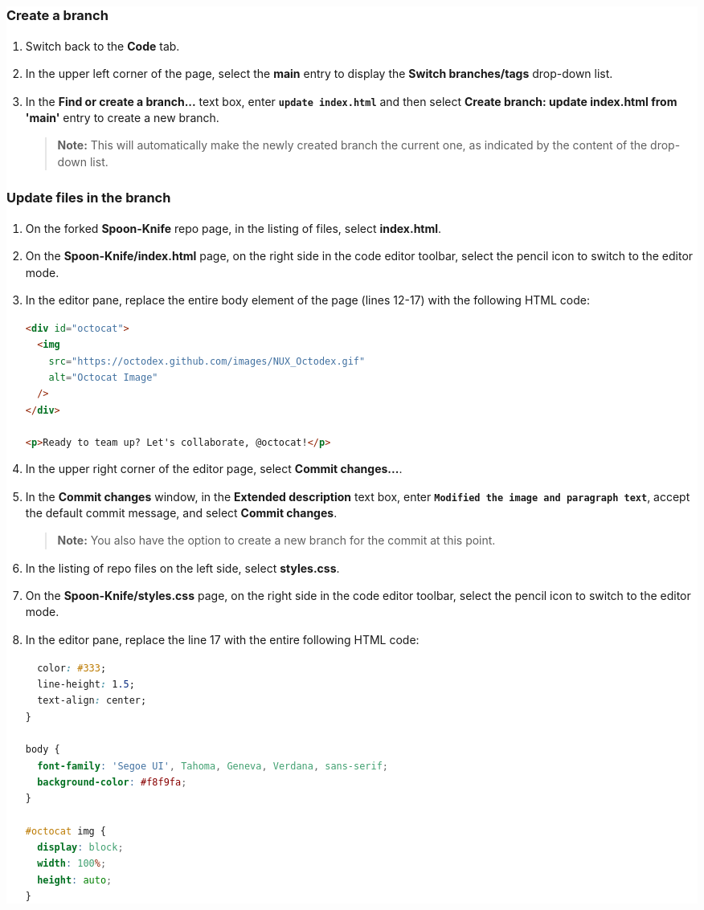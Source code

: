 ### Create a branch

1. Switch back to the **Code** tab.
1. In the upper left corner of the page, select the **main** entry to display the **Switch branches/tags** drop-down list.
1. In the **Find or create a branch...** text box, enter **`update index.html`** and then select **Create branch: update index.html from 'main'** entry to create a new branch.

   > **Note:** This will automatically make the newly created branch the current one, as indicated by the content of the drop-down list.

### Update files in the branch

1. On the forked **Spoon-Knife** repo page, in the listing of files, select **index.html**.
1. On the **Spoon-Knife/index.html** page, on the right side in the code editor toolbar, select the pencil icon to switch to the editor mode.
1. In the editor pane, replace the entire body element of the page (lines 12-17) with the following HTML code:

   ```html
   <div id="octocat">
     <img
       src="https://octodex.github.com/images/NUX_Octodex.gif"
       alt="Octocat Image"
     />
   </div>

   <p>Ready to team up? Let's collaborate, @octocat!</p>
   ```

1. In the upper right corner of the editor page, select **Commit changes...**.
1. In the **Commit changes** window, in the **Extended description** text box, enter **`Modified the image and paragraph text`**, accept the default commit message, and select **Commit changes**.

   > **Note:** You also have the option to create a new branch for the commit at this point.

1. In the listing of repo files on the left side, select **styles.css**.
1. On the **Spoon-Knife/styles.css** page, on the right side in the code editor toolbar, select the pencil icon to switch to the editor mode.
1. In the editor pane, replace the line 17 with the entire following HTML code:

   ```css
     color: #333;
     line-height: 1.5;
     text-align: center;
   }

   body {
     font-family: 'Segoe UI', Tahoma, Geneva, Verdana, sans-serif;
     background-color: #f8f9fa;
   }

   #octocat img {
     display: block;
     width: 100%;
     height: auto;
   }
   ```
